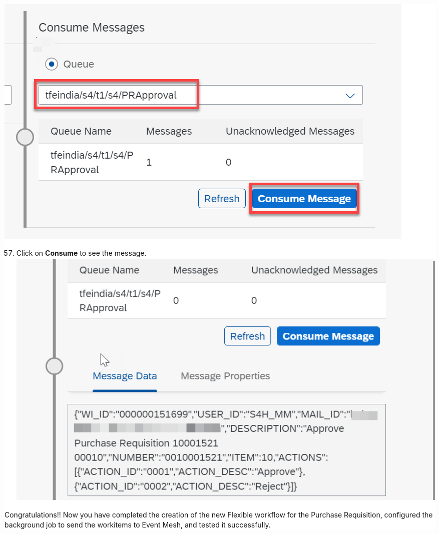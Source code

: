 ![Queue](./images/s4/50.png)

57. Click on **Consume** to see the message.<br>
![Consume](./images/s4/51.png)

Congratulations!! Now you have completed the creation of the new Flexible workflow for the Purchase Requisition, configured the background job to send the workitems to Event Mesh, and tested it successfully.